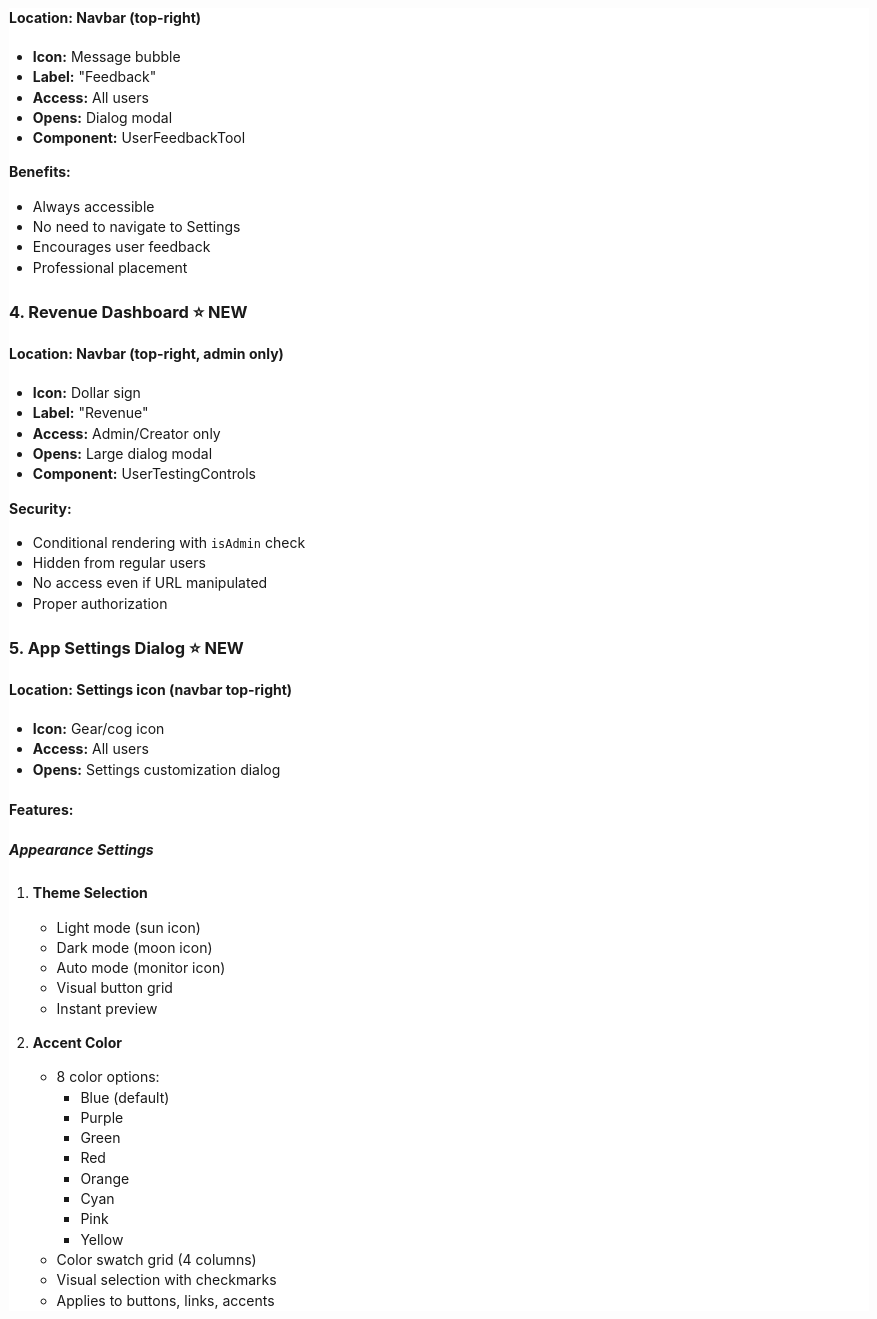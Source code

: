 #### Location: Navbar (top-right)
- **Icon:** Message bubble
- **Label:** "Feedback"
- **Access:** All users
- **Opens:** Dialog modal
- **Component:** UserFeedbackTool

**Benefits:**
- Always accessible
- No need to navigate to Settings
- Encourages user feedback
- Professional placement

### 4. **Revenue Dashboard** ⭐ NEW

#### Location: Navbar (top-right, admin only)
- **Icon:** Dollar sign
- **Label:** "Revenue"
- **Access:** Admin/Creator only
- **Opens:** Large dialog modal
- **Component:** UserTestingControls

**Security:**
- Conditional rendering with `isAdmin` check
- Hidden from regular users
- No access even if URL manipulated
- Proper authorization

### 5. **App Settings Dialog** ⭐ NEW

#### Location: Settings icon (navbar top-right)
- **Icon:** Gear/cog icon
- **Access:** All users
- **Opens:** Settings customization dialog

#### Features:

##### **Appearance Settings**
1. **Theme Selection**
   - Light mode (sun icon)
   - Dark mode (moon icon)  
   - Auto mode (monitor icon)
   - Visual button grid
   - Instant preview

2. **Accent Color**
   - 8 color options:
     - Blue (default)
     - Purple
     - Green
     - Red
     - Orange
     - Cyan
     - Pink
     - Yellow
   - Color swatch grid (4 columns)
   - Visual selection with checkmarks
   - Applies to buttons, links, accents
